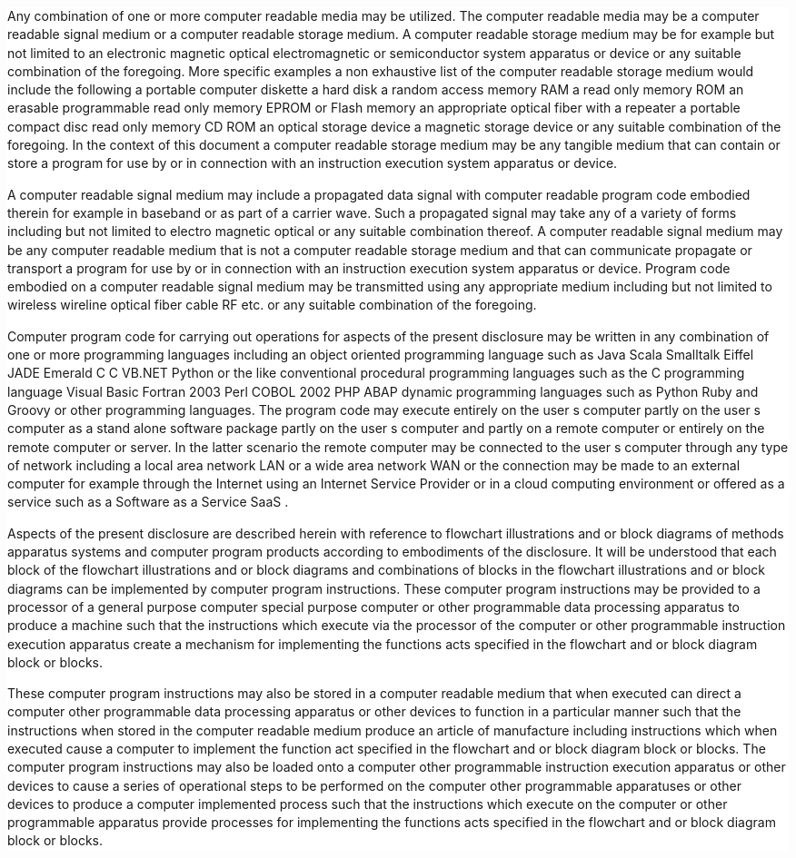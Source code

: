 Any combination of one or more computer readable media may be utilized. The computer readable media may be a computer readable signal medium or a computer readable storage medium. A computer readable storage medium may be for example but not limited to an electronic magnetic optical electromagnetic or semiconductor system apparatus or device or any suitable combination of the foregoing. More specific examples a non exhaustive list of the computer readable storage medium would include the following a portable computer diskette a hard disk a random access memory RAM a read only memory ROM an erasable programmable read only memory EPROM or Flash memory an appropriate optical fiber with a repeater a portable compact disc read only memory CD ROM an optical storage device a magnetic storage device or any suitable combination of the foregoing. In the context of this document a computer readable storage medium may be any tangible medium that can contain or store a program for use by or in connection with an instruction execution system apparatus or device.

A computer readable signal medium may include a propagated data signal with computer readable program code embodied therein for example in baseband or as part of a carrier wave. Such a propagated signal may take any of a variety of forms including but not limited to electro magnetic optical or any suitable combination thereof. A computer readable signal medium may be any computer readable medium that is not a computer readable storage medium and that can communicate propagate or transport a program for use by or in connection with an instruction execution system apparatus or device. Program code embodied on a computer readable signal medium may be transmitted using any appropriate medium including but not limited to wireless wireline optical fiber cable RF etc. or any suitable combination of the foregoing.

Computer program code for carrying out operations for aspects of the present disclosure may be written in any combination of one or more programming languages including an object oriented programming language such as Java Scala Smalltalk Eiffel JADE Emerald C C VB.NET Python or the like conventional procedural programming languages such as the C programming language Visual Basic Fortran 2003 Perl COBOL 2002 PHP ABAP dynamic programming languages such as Python Ruby and Groovy or other programming languages. The program code may execute entirely on the user s computer partly on the user s computer as a stand alone software package partly on the user s computer and partly on a remote computer or entirely on the remote computer or server. In the latter scenario the remote computer may be connected to the user s computer through any type of network including a local area network LAN or a wide area network WAN or the connection may be made to an external computer for example through the Internet using an Internet Service Provider or in a cloud computing environment or offered as a service such as a Software as a Service SaaS .

Aspects of the present disclosure are described herein with reference to flowchart illustrations and or block diagrams of methods apparatus systems and computer program products according to embodiments of the disclosure. It will be understood that each block of the flowchart illustrations and or block diagrams and combinations of blocks in the flowchart illustrations and or block diagrams can be implemented by computer program instructions. These computer program instructions may be provided to a processor of a general purpose computer special purpose computer or other programmable data processing apparatus to produce a machine such that the instructions which execute via the processor of the computer or other programmable instruction execution apparatus create a mechanism for implementing the functions acts specified in the flowchart and or block diagram block or blocks.

These computer program instructions may also be stored in a computer readable medium that when executed can direct a computer other programmable data processing apparatus or other devices to function in a particular manner such that the instructions when stored in the computer readable medium produce an article of manufacture including instructions which when executed cause a computer to implement the function act specified in the flowchart and or block diagram block or blocks. The computer program instructions may also be loaded onto a computer other programmable instruction execution apparatus or other devices to cause a series of operational steps to be performed on the computer other programmable apparatuses or other devices to produce a computer implemented process such that the instructions which execute on the computer or other programmable apparatus provide processes for implementing the functions acts specified in the flowchart and or block diagram block or blocks.
